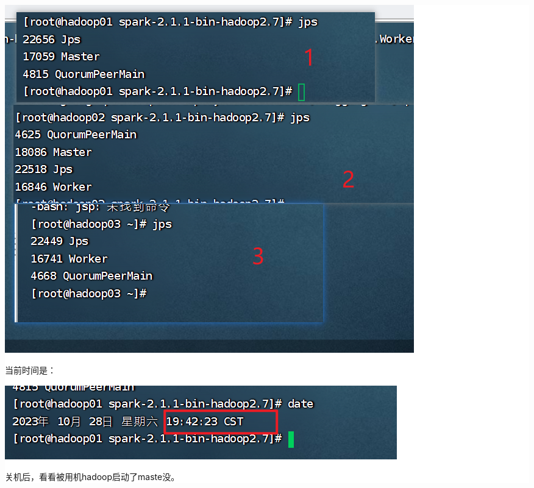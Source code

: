 ![image-20231028194203959](02SparkHA集群部署.assets/image-20231028194203959.png)

当前时间是：

![image-20231028194240931](02SparkHA集群部署.assets/image-20231028194240931.png)

关机后，看看被用机hadoop启动了maste没。
